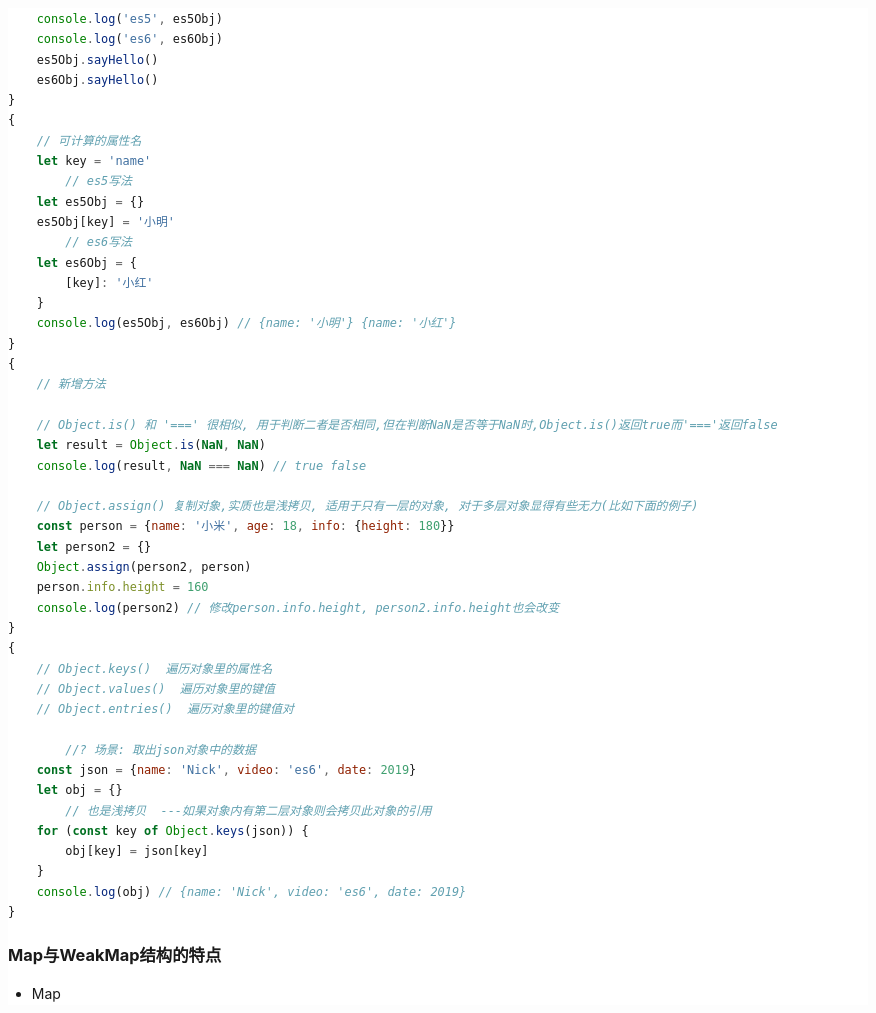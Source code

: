   ```js
      console.log('es5', es5Obj)
      console.log('es6', es6Obj)
      es5Obj.sayHello()
      es6Obj.sayHello()
  }
  {
      // 可计算的属性名
      let key = 'name'
          // es5写法
      let es5Obj = {}
      es5Obj[key] = '小明'
          // es6写法
      let es6Obj = {
          [key]: '小红'
      }
      console.log(es5Obj, es6Obj) // {name: '小明'} {name: '小红'}
  }
  {
      // 新增方法
  
      // Object.is() 和 '===' 很相似, 用于判断二者是否相同,但在判断NaN是否等于NaN时,Object.is()返回true而'==='返回false
      let result = Object.is(NaN, NaN)
      console.log(result, NaN === NaN) // true false
  
      // Object.assign() 复制对象,实质也是浅拷贝, 适用于只有一层的对象, 对于多层对象显得有些无力(比如下面的例子)
      const person = {name: '小米', age: 18, info: {height: 180}}
      let person2 = {}
      Object.assign(person2, person)
      person.info.height = 160
      console.log(person2) // 修改person.info.height, person2.info.height也会改变
  }
  {
      // Object.keys()  遍历对象里的属性名
      // Object.values()  遍历对象里的键值
      // Object.entries()  遍历对象里的键值对
  
          //? 场景: 取出json对象中的数据 
      const json = {name: 'Nick', video: 'es6', date: 2019}
      let obj = {}
          // 也是浅拷贝  ---如果对象内有第二层对象则会拷贝此对象的引用
      for (const key of Object.keys(json)) {
          obj[key] = json[key]
      }
      console.log(obj) // {name: 'Nick', video: 'es6', date: 2019}
  }
  ```

  

### Map与WeakMap结构的特点

* Map

